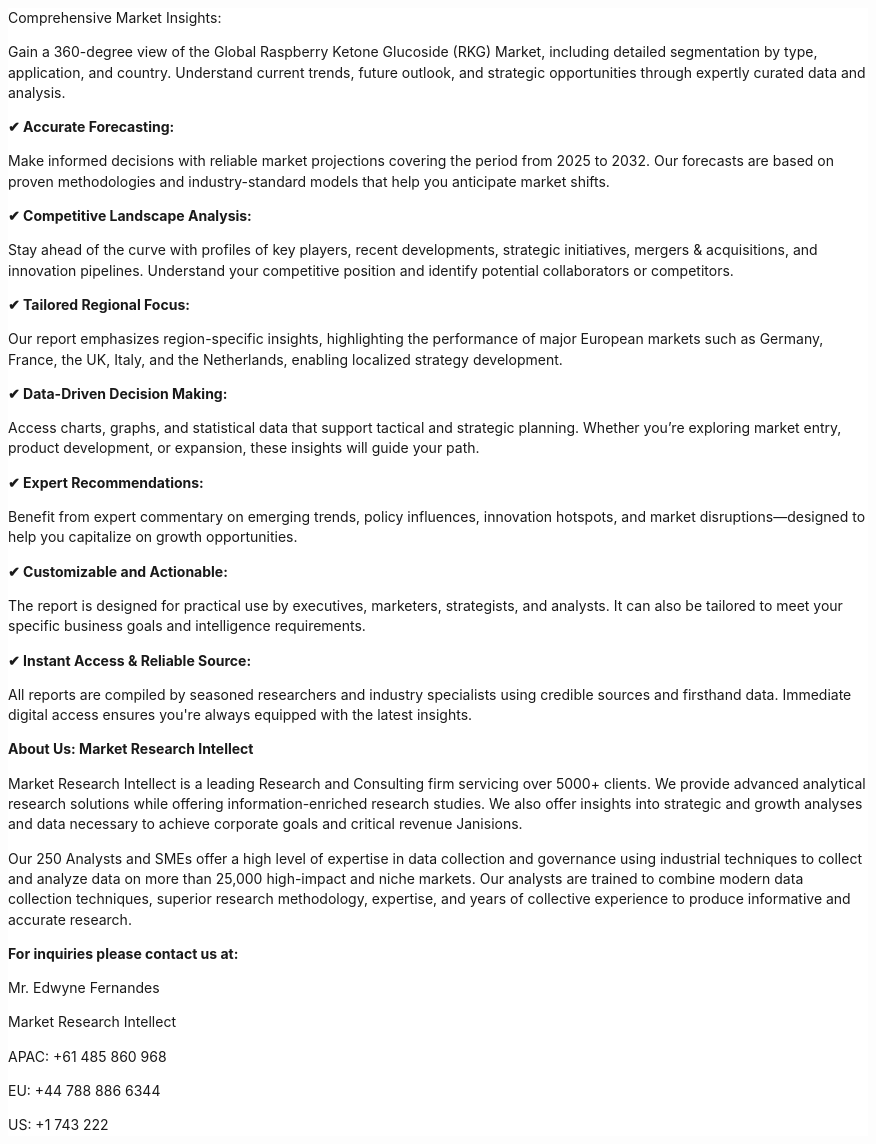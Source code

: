 Comprehensive Market Insights:</strong></p><p>Gain a 360-degree view of the Global Raspberry Ketone Glucoside (RKG) Market, including detailed segmentation by type, application, and country. Understand current trends, future outlook, and strategic opportunities through expertly curated data and analysis.</p><p><strong>✔ Accurate Forecasting:</strong></p><p>Make informed decisions with reliable market projections covering the period from 2025 to 2032. Our forecasts are based on proven methodologies and industry-standard models that help you anticipate market shifts.</p><p><strong>✔ Competitive Landscape Analysis:</strong></p><p>Stay ahead of the curve with profiles of key players, recent developments, strategic initiatives, mergers &amp; acquisitions, and innovation pipelines. Understand your competitive position and identify potential collaborators or competitors.</p><p><strong>✔ Tailored Regional Focus:</strong></p><p>Our report emphasizes region-specific insights, highlighting the performance of major European markets such as Germany, France, the UK, Italy, and the Netherlands, enabling localized strategy development.</p><p><strong>✔ Data-Driven Decision Making:</strong></p><p>Access charts, graphs, and statistical data that support tactical and strategic planning. Whether you&rsquo;re exploring market entry, product development, or expansion, these insights will guide your path.</p><p><strong>✔ Expert Recommendations:</strong></p><p>Benefit from expert commentary on emerging trends, policy influences, innovation hotspots, and market disruptions&mdash;designed to help you capitalize on growth opportunities.</p><p><strong>✔ Customizable and Actionable:</strong></p><p>The report is designed for practical use by executives, marketers, strategists, and analysts. It can also be tailored to meet your specific business goals and intelligence requirements.</p><p><strong>✔ Instant Access &amp; Reliable Source:</strong></p><p>All reports are compiled by seasoned researchers and industry specialists using credible sources and firsthand data. Immediate digital access ensures you're always equipped with the latest insights.</p><p><strong><span class="font-[700]">About Us: Market Research Intellect</span></strong></p><p><span class="">Market Research Intellect is a leading Research and Consulting firm servicing over 5000+ clients. We provide advanced analytical research solutions while offering information-enriched research studies.&nbsp;</span>We also offer insights into strategic and growth analyses and data necessary to achieve corporate goals and critical revenue Janisions.</p><p><span class="">Our 250 Analysts and SMEs offer a high level of expertise in data collection and governance using industrial techniques to collect and analyze data on more than 25,000 high-impact and niche markets. Our analysts are trained to combine modern data collection techniques, superior research methodology, expertise, and years of collective experience to produce informative and accurate research.</span></p><p><strong>For inquiries please contact us at:</strong></p><p>Mr. Edwyne Fernandes</p><p>Market Research Intellect</p><p>APAC: +61 485 860 968</p><p>EU: +44 788 886 6344</p><p>US: +1 743 222
